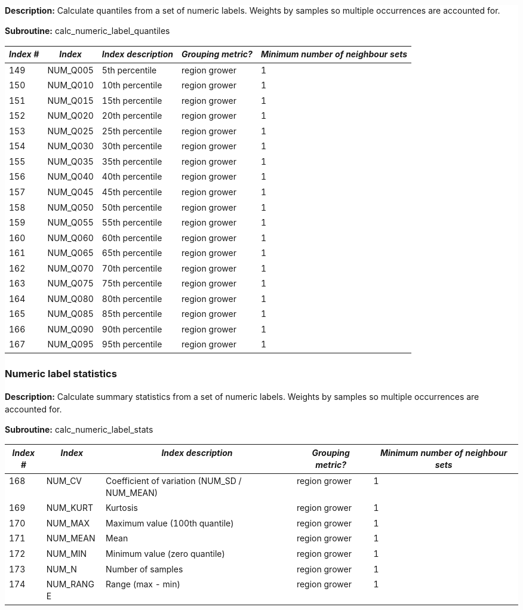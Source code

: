 **Description:**   Calculate quantiles from a set of numeric labels.
Weights by samples so multiple occurrences are accounted for.


**Subroutine:**   calc_numeric_label_quantiles

| *Index #* | *Index* | *Index description* | *Grouping metric?* | *Minimum number of neighbour sets* |
| ---- | ---- | ---- | ---- | ---- |
| 149 | NUM_Q005 | 5th percentile | region grower | 1 |
| 150 | NUM_Q010 | 10th percentile | region grower | 1 |
| 151 | NUM_Q015 | 15th percentile | region grower | 1 |
| 152 | NUM_Q020 | 20th percentile | region grower | 1 |
| 153 | NUM_Q025 | 25th percentile | region grower | 1 |
| 154 | NUM_Q030 | 30th percentile | region grower | 1 |
| 155 | NUM_Q035 | 35th percentile | region grower | 1 |
| 156 | NUM_Q040 | 40th percentile | region grower | 1 |
| 157 | NUM_Q045 | 45th percentile | region grower | 1 |
| 158 | NUM_Q050 | 50th percentile | region grower | 1 |
| 159 | NUM_Q055 | 55th percentile | region grower | 1 |
| 160 | NUM_Q060 | 60th percentile | region grower | 1 |
| 161 | NUM_Q065 | 65th percentile | region grower | 1 |
| 162 | NUM_Q070 | 70th percentile | region grower | 1 |
| 163 | NUM_Q075 | 75th percentile | region grower | 1 |
| 164 | NUM_Q080 | 80th percentile | region grower | 1 |
| 165 | NUM_Q085 | 85th percentile | region grower | 1 |
| 166 | NUM_Q090 | 90th percentile | region grower | 1 |
| 167 | NUM_Q095 | 95th percentile | region grower | 1 |



 
 

 
### Numeric label statistics ###
 
**Description:**   Calculate summary statistics from a set of numeric labels.
Weights by samples so multiple occurrences are accounted for.


**Subroutine:**   calc_numeric_label_stats

| *Index #* | *Index* | *Index description* | *Grouping metric?* | *Minimum number of neighbour sets* |
| ---- | ---- | ---- | ---- | ---- |
| 168 | NUM_CV | Coefficient of variation (NUM_SD / NUM_MEAN) | region grower | 1 |
| 169 | NUM_KURT | Kurtosis | region grower | 1 |
| 170 | NUM_MAX | Maximum value (100th quantile) | region grower | 1 |
| 171 | NUM_MEAN | Mean | region grower | 1 |
| 172 | NUM_MIN | Minimum value (zero quantile) | region grower | 1 |
| 173 | NUM_N | Number of samples | region grower | 1 |
| 174 | NUM_RANGE | Range (max - min) | region grower | 1 |